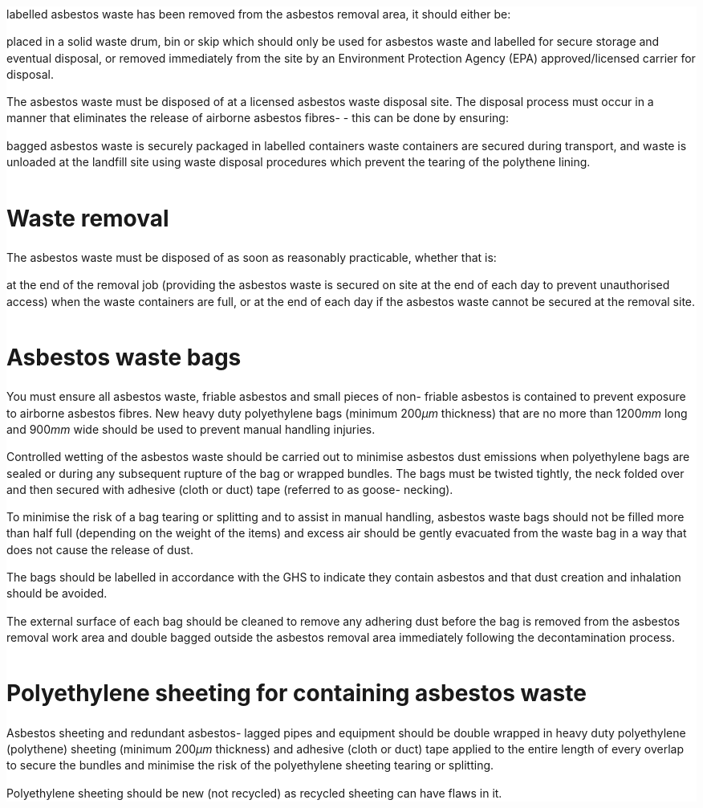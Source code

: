 labelled asbestos waste has been removed from the asbestos removal area, it should either be:

placed in a solid waste drum, bin or skip which should only be used for asbestos waste and labelled for secure storage and eventual disposal, or removed immediately from the site by an Environment Protection Agency (EPA) approved/licensed carrier for disposal.

The asbestos waste must be disposed of at a licensed asbestos waste disposal site. The disposal process must occur in a manner that eliminates the release of airborne asbestos fibres- - this can be done by ensuring:

bagged asbestos waste is securely packaged in labelled containers waste containers are secured during transport, and waste is unloaded at the landfill site using waste disposal procedures which prevent the tearing of the polythene lining.

# Waste removal

The asbestos waste must be disposed of as soon as reasonably practicable, whether that is:

at the end of the removal job (providing the asbestos waste is secured on site at the end of each day to prevent unauthorised access) when the waste containers are full, or at the end of each day if the asbestos waste cannot be secured at the removal site.

# Asbestos waste bags

You must ensure all asbestos waste, friable asbestos and small pieces of non- friable asbestos is contained to prevent exposure to airborne asbestos fibres. New heavy duty polyethylene bags (minimum  $200\mu m$  thickness) that are no more than  $1200mm$  long and  $900mm$  wide should be used to prevent manual handling injuries.

Controlled wetting of the asbestos waste should be carried out to minimise asbestos dust emissions when polyethylene bags are sealed or during any subsequent rupture of the bag or wrapped bundles. The bags must be twisted tightly, the neck folded over and then secured with adhesive (cloth or duct) tape (referred to as goose- necking).

To minimise the risk of a bag tearing or splitting and to assist in manual handling, asbestos waste bags should not be filled more than half full (depending on the weight of the items) and excess air should be gently evacuated from the waste bag in a way that does not cause the release of dust.

The bags should be labelled in accordance with the GHS to indicate they contain asbestos and that dust creation and inhalation should be avoided.

The external surface of each bag should be cleaned to remove any adhering dust before the bag is removed from the asbestos removal work area and double bagged outside the asbestos removal area immediately following the decontamination process.

# Polyethylene sheeting for containing asbestos waste

Asbestos sheeting and redundant asbestos- lagged pipes and equipment should be double wrapped in heavy duty polyethylene (polythene) sheeting (minimum  $200\mu m$  thickness) and adhesive (cloth or duct) tape applied to the entire length of every overlap to secure the bundles and minimise the risk of the polyethylene sheeting tearing or splitting.

Polyethylene sheeting should be new (not recycled) as recycled sheeting can have flaws in it.
